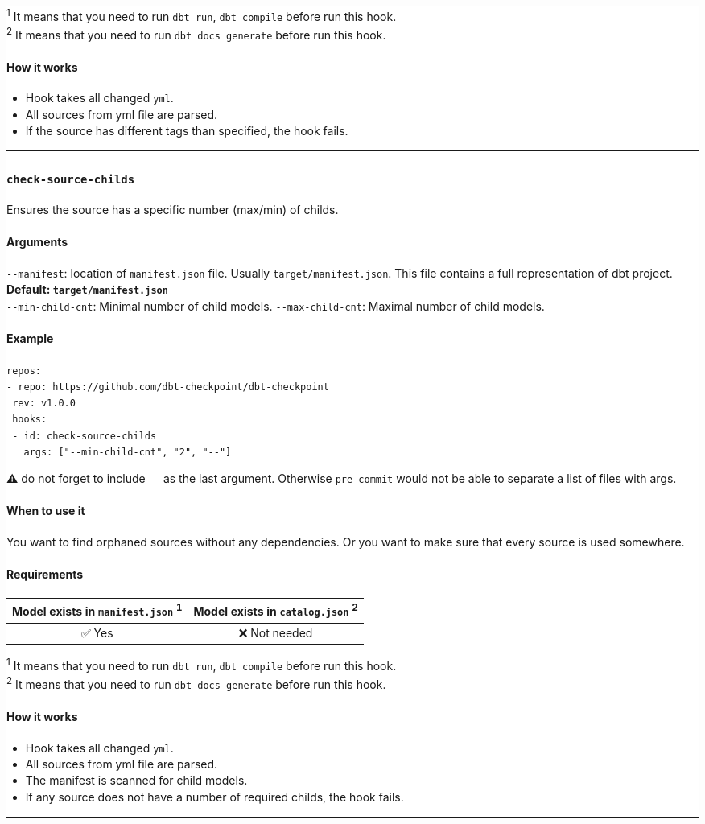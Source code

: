<sup id="f1">1</sup> It means that you need to run `dbt run`, `dbt compile` before run this hook.<br/>
<sup id="f2">2</sup> It means that you need to run `dbt docs generate` before run this hook.

#### How it works

- Hook takes all changed `yml`.
- All sources from yml file are parsed.
- If the source has different tags than specified, the hook fails.

---

### `check-source-childs`

Ensures the source has a specific number (max/min) of childs.

#### Arguments

`--manifest`: location of `manifest.json` file. Usually `target/manifest.json`. This file contains a full representation of dbt project. **Default: `target/manifest.json`**<br/>
`--min-child-cnt`: Minimal number of child models.
`--max-child-cnt`: Maximal number of child models.

#### Example

```
repos:
- repo: https://github.com/dbt-checkpoint/dbt-checkpoint
 rev: v1.0.0
 hooks:
 - id: check-source-childs
   args: ["--min-child-cnt", "2", "--"]
```

:warning: do not forget to include `--` as the last argument. Otherwise `pre-commit` would not be able to separate a list of files with args.

#### When to use it

You want to find orphaned sources without any dependencies. Or you want to make sure that every source is used somewhere.

#### Requirements

| Model exists in `manifest.json` <sup id="a1">[1](#f1)</sup> | Model exists in `catalog.json` <sup id="a2">[2](#f2)</sup> |
| :---------------------------------------------------------: | :--------------------------------------------------------: |
|                   :white_check_mark: Yes                    |                       :x: Not needed                       |

<sup id="f1">1</sup> It means that you need to run `dbt run`, `dbt compile` before run this hook.<br/>
<sup id="f2">2</sup> It means that you need to run `dbt docs generate` before run this hook.

#### How it works

- Hook takes all changed `yml`.
- All sources from yml file are parsed.
- The manifest is scanned for child models.
- If any source does not have a number of required childs, the hook fails.

---

[`check-column-name-contract`]: https://github.com/dbt-checkpoint/dbt-checkpoint/blob/main/HOOKS.md#check-column-name-contract
